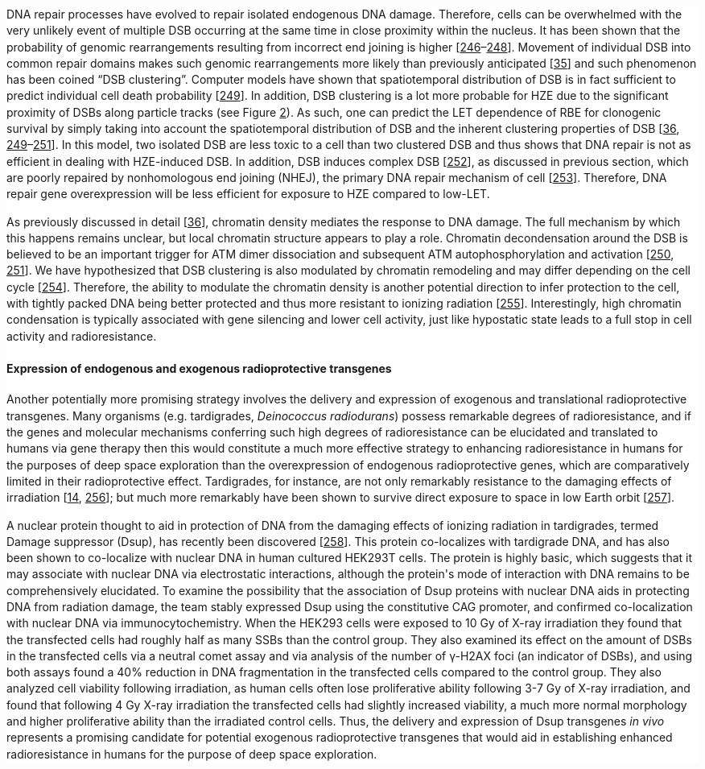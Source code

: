 DNA repair processes have evolved to repair isolated endogenous DNA damage. Therefore, cells can be overwhelmed with the very unlikely event of multiple DSB occurring at the same time in close proximity within the nucleus. It has been shown that the probability of genomic rearrangements resulting from incorrect end joining is higher \[[246](#R246)–[248](#R248)\]. Movement of individual DSB into common repair domains makes such genomic rearrangements more likely than previously anticipated \[[35](#R35)\] and such phenomenon has been coined “DSB clustering”. Computer models have shown that spatiotemporal distribution of DSB is in fact sufficient to predict individual cell death probability \[[249](#R249)\]. In addition, DSB clustering is a lot more probable for HZE due to the significant proximity of DSBs along particle tracks (see Figure [2](#F2)). As such, one can predict the LET dependence of RBE for clonogenic survival by simply taking into account the spatiotemporal distribution of DSB and the inherent clustering properties of DSB \[[36](#R36), [249](#R249)–[251](#R251)\]. In this model, two isolated DSB are less toxic to a cell than two clustered DSB and thus shows that DNA repair is not as efficient in dealing with HZE-induced DSB. In addition, DSB induces complex DSB \[[252](#R252)\], as discussed in previous section, which are poorly repaired by nonhomologous end joining (NHEJ), the primary DNA repair mechanism of cell \[[253](#R253)\]. Therefore, DNA repair gene overexpression will be less efficient for exposure to HZE compared to low-LET.

As previously discussed in detail \[[36](#R36)\], chromatin density mediates the response to DNA damage. The full mechanism by which this happens remains unclear, but local chromatin structure appears to play a role. Chromatin decondensation around the DSB is believed to be an important trigger for ATM dimer dissociation and subsequent ATM autophosphorylation and activation \[[250](#R250), [251](#R251)\]. We have hypothesized that DSB clustering is also modulated by chromatin remodeling and may differ depending on the cell cycle \[[254](#R254)\]. Therefore, the ability to modulate the chromatin density is another potential direction to infer protection to the cell, with tightly packed DNA being better protected and thus more resistant to ionizing radiation \[[255](#R255)\]. Interestingly, high chromatin condensation is typically associated with gene silencing and lower cell activity, just like hypostatic state leads to a full stop in cell activity and radioresistance.

#### Expression of endogenous and exogenous radioprotective transgenes

Another potentially more promising strategy involves the delivery and expression of exogenous and translational radioprotective transgenes. Many organisms (e.g. tardigrades, _Deinococcus radiodurans_) possess remarkable degrees of radioresistance, and if the genes and molecular mechanisms conferring such high degrees of radioresistance can be elucidated and translated to humans via gene therapy then this would constitute a much more effective strategy to enhancing radioresistance in humans for the purposes of deep space exploration than the overexpression of endogenous radioprotective genes, which are comparatively limited in their radioprotective effect. Tardigrades, for instance, are not only remarkably resistance to the damaging effects of irradiation \[[14](#R14), [256](#R256)\]; but much more remarkably have been shown to survive direct exposure to space in low Earth orbit \[[257](#R257)\].

A nuclear protein thought to aid in protection of DNA from the damaging effects of ionizing radiation in tardigrades, termed Damage suppressor (Dsup), has recently been discovered \[[258](#R258)\]. This protein co-localizes with tardigrade DNA, and has also been shown to co-localize with nuclear DNA in human cultured HEK293T cells. The protein is highly basic, which suggests that it may associate with nuclear DNA via electrostatic interactions, although the protein's mode of interaction with DNA remains to be comprehensively elucidated. To examine the possibility that the association of Dsup proteins with nuclear DNA aids in protecting DNA from radiation damage, the team stably expressed Dsup using the constitutive CAG promoter, and confirmed co-localization with nuclear DNA via immunocytochemistry. When the HEK293 cells were exposed to 10 Gy of X-ray irradiation they found that the transfected cells had roughly half as many SSBs than the control group. They also examined its effect on the amount of DSBs in the transfected cells via a neutral comet assay and via analysis of the number of γ-H2AX foci (an indicator of DSBs), and using both assays found a 40% reduction in DNA fragmentation in the transfected cells compared to the control group. They also analyzed cell viability following irradiation, as human cells often lose proliferative ability following 3-7 Gy of X-ray irradiation, and found that following 4 Gy X-ray irradiation the transfected cells had slightly increased viability, a much more normal morphology and higher proliferative ability than the irradiated control cells. Thus, the delivery and expression of Dsup transgenes _in vivo_ represents a promising candidate for potential exogenous radioprotective transgenes that would aid in establishing enhanced radioresistance in humans for the purpose of deep space exploration.
